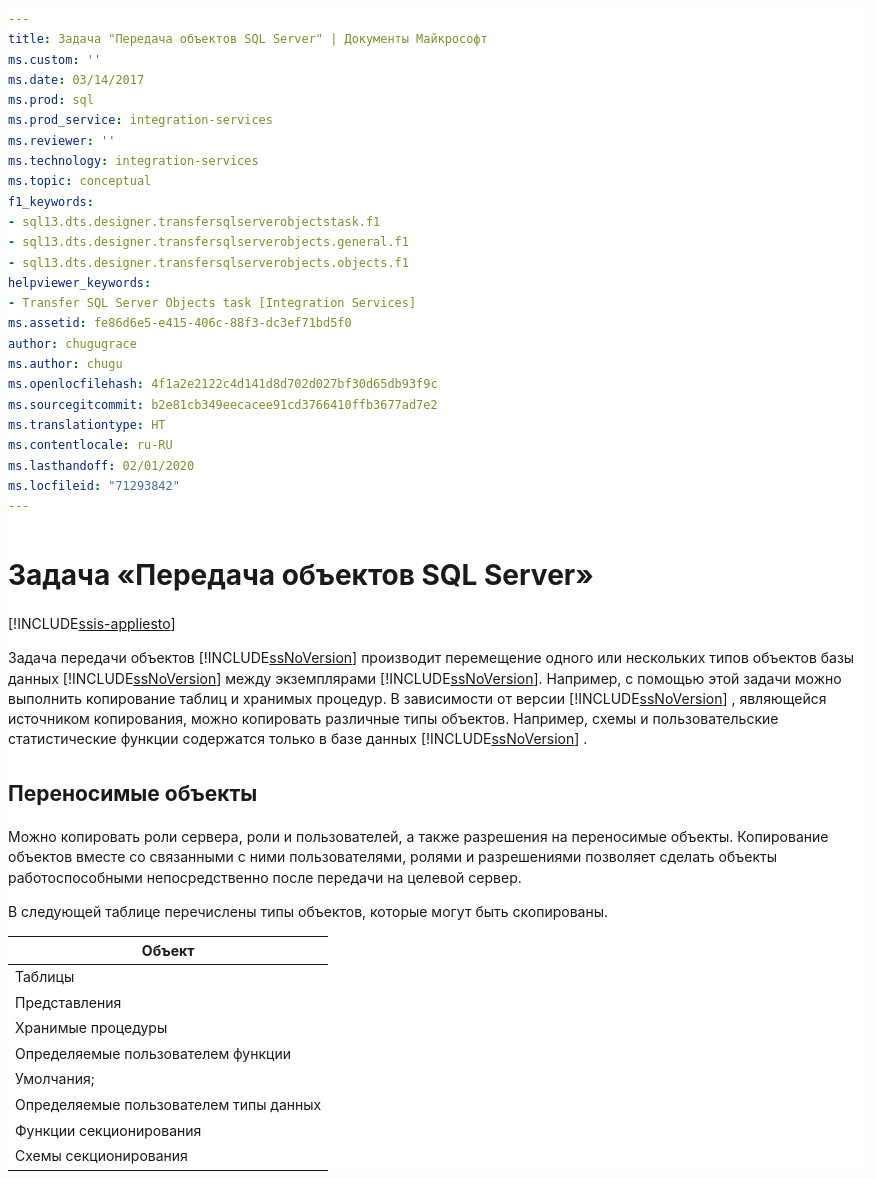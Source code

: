 ```yaml
---
title: Задача "Передача объектов SQL Server" | Документы Майкрософт
ms.custom: ''
ms.date: 03/14/2017
ms.prod: sql
ms.prod_service: integration-services
ms.reviewer: ''
ms.technology: integration-services
ms.topic: conceptual
f1_keywords:
- sql13.dts.designer.transfersqlserverobjectstask.f1
- sql13.dts.designer.transfersqlserverobjects.general.f1
- sql13.dts.designer.transfersqlserverobjects.objects.f1
helpviewer_keywords:
- Transfer SQL Server Objects task [Integration Services]
ms.assetid: fe86d6e5-e415-406c-88f3-dc3ef71bd5f0
author: chugugrace
ms.author: chugu
ms.openlocfilehash: 4f1a2e2122c4d141d8d702d027bf30d65db93f9c
ms.sourcegitcommit: b2e81cb349eecacee91cd3766410ffb3677ad7e2
ms.translationtype: HT
ms.contentlocale: ru-RU
ms.lasthandoff: 02/01/2020
ms.locfileid: "71293842"
---
```

# <a name="transfer-sql-server-objects-task"></a>Задача «Передача объектов SQL Server»

[!INCLUDE[ssis-appliesto](../../includes/ssis-appliesto-ssvrpluslinux-asdb-asdw-xxx.md)]


  Задача передачи объектов [!INCLUDE[ssNoVersion](../../includes/ssnoversion-md.md)] производит перемещение одного или нескольких типов объектов базы данных [!INCLUDE[ssNoVersion](../../includes/ssnoversion-md.md)] между экземплярами [!INCLUDE[ssNoVersion](../../includes/ssnoversion-md.md)]. Например, с помощью этой задачи можно выполнить копирование таблиц и хранимых процедур. В зависимости от версии [!INCLUDE[ssNoVersion](../../includes/ssnoversion-md.md)] , являющейся источником копирования, можно копировать различные типы объектов. Например, схемы и пользовательские статистические функции содержатся только в базе данных [!INCLUDE[ssNoVersion](../../includes/ssnoversion-md.md)] .  
  
## <a name="objects-to-transfer"></a>Переносимые объекты  
 Можно копировать роли сервера, роли и пользователей, а также разрешения на переносимые объекты. Копирование объектов вместе со связанными с ними пользователями, ролями и разрешениями позволяет сделать объекты работоспособными непосредственно после передачи на целевой сервер.  
  
 В следующей таблице перечислены типы объектов, которые могут быть скопированы.  
  
|Объект|  
|------------|  
|Таблицы|  
|Представления|  
|Хранимые процедуры|  
|Определяемые пользователем функции|  
|Умолчания;|  
|Определяемые пользователем типы данных|  
|Функции секционирования|  
|Схемы секционирования|  